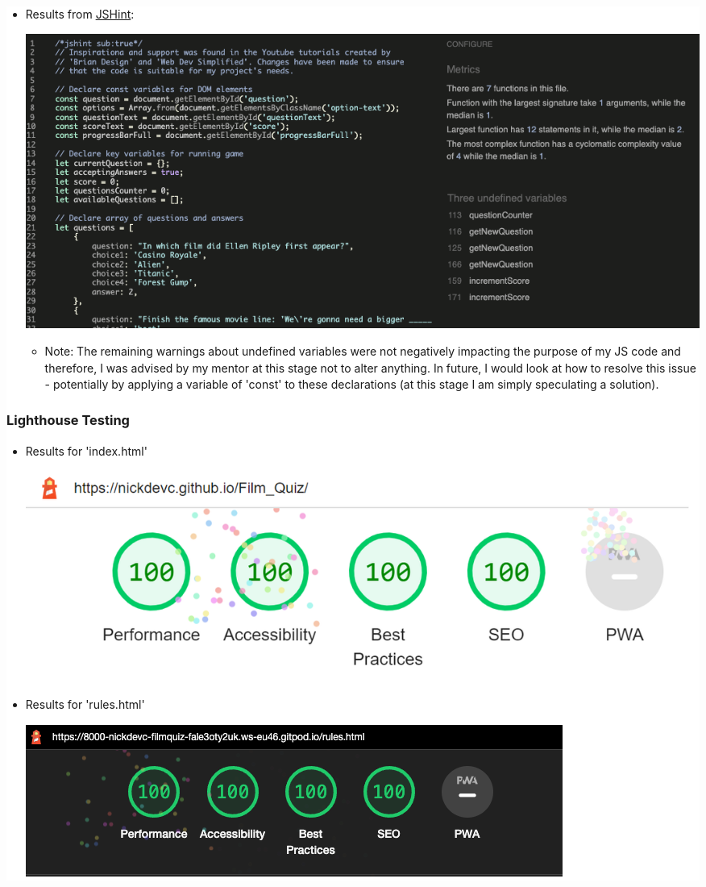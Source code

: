 - Results from [JSHint](https://jshint.com/):

   ![Navbar](documentation/validation-results/JSHint-validation.png)
   
   - Note: The remaining warnings about undefined variables were not negatively impacting the purpose of my JS code and therefore, I was advised by my mentor at this stage not to alter anything. In future, I would look at how to resolve this issue - potentially by applying a variable of 'const' to these declarations (at this stage I am simply speculating a solution).
   
### Lighthouse Testing   

- Results for 'index.html'

   ![Navbar](documentation/validation-results/Home-page-LH.png)
   
- Results for 'rules.html'

   ![Navbar](documentation/validation-results/Rules-page-LH.png)
   